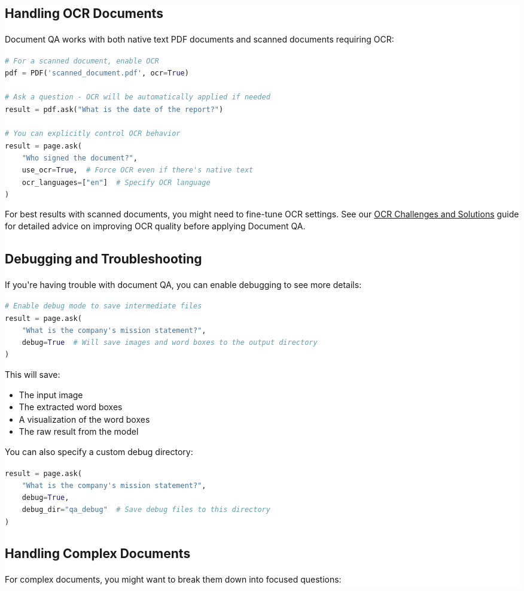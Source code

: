 ## Handling OCR Documents

Document QA works with both native text PDF documents and scanned documents requiring OCR:

```python
# For a scanned document, enable OCR
pdf = PDF('scanned_document.pdf', ocr=True)

# Ask a question - OCR will be automatically applied if needed
result = pdf.ask("What is the date of the report?")

# You can explicitly control OCR behavior
result = page.ask(
    "Who signed the document?",
    use_ocr=True,  # Force OCR even if there's native text
    ocr_languages=["en"]  # Specify OCR language
)
```

For best results with scanned documents, you might need to fine-tune OCR settings. See our [OCR Challenges and Solutions](../explanations/ocr-challenges.md) guide for detailed advice on improving OCR quality before applying Document QA.

## Debugging and Troubleshooting

If you're having trouble with document QA, you can enable debugging to see more details:

```python
# Enable debug mode to save intermediate files
result = page.ask(
    "What is the company's mission statement?",
    debug=True  # Will save images and word boxes to the output directory
)
```

This will save:
- The input image
- The extracted word boxes
- A visualization of the word boxes
- The raw result from the model

You can also specify a custom debug directory:

```python
result = page.ask(
    "What is the company's mission statement?",
    debug=True,
    debug_dir="qa_debug"  # Save debug files to this directory
)
```

## Handling Complex Documents

For complex documents, you might want to break them down into focused questions:
